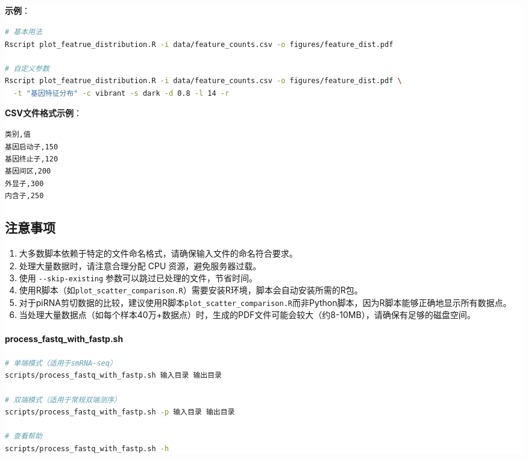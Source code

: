 **示例**：
```bash
# 基本用法
Rscript plot_featrue_distribution.R -i data/feature_counts.csv -o figures/feature_dist.pdf

# 自定义参数
Rscript plot_featrue_distribution.R -i data/feature_counts.csv -o figures/feature_dist.pdf \
  -t "基因特征分布" -c vibrant -s dark -d 0.8 -l 14 -r
```

**CSV文件格式示例**：
```
类别,值
基因启动子,150
基因终止子,120
基因间区,200
外显子,300
内含子,250
```

## 注意事项

1. 大多数脚本依赖于特定的文件命名格式，请确保输入文件的命名符合要求。
2. 处理大量数据时，请注意合理分配 CPU 资源，避免服务器过载。
3. 使用 `--skip-existing` 参数可以跳过已处理的文件，节省时间。
4. 使用R脚本（如`plot_scatter_comparison.R`）需要安装R环境，脚本会自动安装所需的R包。
5. 对于piRNA剪切数据的比较，建议使用R脚本`plot_scatter_comparison.R`而非Python脚本，因为R脚本能够正确地显示所有数据点。
6. 当处理大量数据点（如每个样本40万+数据点）时，生成的PDF文件可能会较大（约8-10MB），请确保有足够的磁盘空间。

#### process_fastq_with_fastp.sh

```bash
# 单端模式（适用于smRNA-seq）
scripts/process_fastq_with_fastp.sh 输入目录 输出目录

# 双端模式（适用于常规双端测序）
scripts/process_fastq_with_fastp.sh -p 输入目录 输出目录

# 查看帮助
scripts/process_fastq_with_fastp.sh -h
```